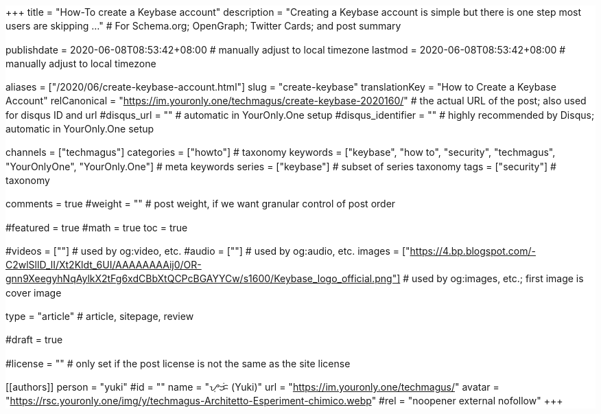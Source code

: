 +++
title = "How-To create a Keybase account"
description = "Creating a Keybase account is simple but there is one step most users are skipping …"                                                    # For Schema.org; OpenGraph; Twitter Cards; and post summary

publishdate = 2020-06-08T08:53:42+08:00                                        # manually adjust to local timezone
lastmod = 2020-06-08T08:53:42+08:00                                        # manually adjust to local timezone

aliases = ["/2020/06/create-keybase-account.html"]
slug = "create-keybase"
translationKey = "How to Create a Keybase Account"
relCanonical = "https://im.youronly.one/techmagus/create-keybase-2020160/"                                                   # the actual URL of the post; also used for disqus ID and url
#disqus_url = ""                                                    # automatic in YourOnly.One setup
#disqus_identifier = ""                                             # highly recommended by Disqus; automatic in YourOnly.One setup

channels = ["techmagus"]
categories = ["howto"]                                                   # taxonomy
keywords = ["keybase", "how to", "security", "techmagus", "YourOnlyOne", "YourOnly.One"]                                                     # meta keywords
series = ["keybase"]                                                       # subset of series taxonomy
tags = ["security"]                                                         # taxonomy

comments = true
#weight = ""                                                        # post weight, if we want granular control of post order

#featured = true
#math = true
toc = true

#videos = [""]                                                       # used by og:video, etc.
#audio = [""]                                                        # used by og:audio, etc.
images = ["https://4.bp.blogspot.com/-C2wlSllD_lI/Xt2Kldt_6UI/AAAAAAAAij0/OR-gnn9XeegyhNqAylkX2tFg6xdCBbXtQCPcBGAYYCw/s1600/Keybase_logo_official.png"]                                                       # used by og:images, etc.; first image is cover image

type = "article"                                                           # article, sitepage, review

#draft = true

#license = ""                                                       # only set if the post license is not the same as the site license

[[authors]]
  person = "yuki"
  #id = ""
  name = "ᜌᜓᜃᜒ (Yuki)"
  url = "https://im.youronly.one/techmagus/"
  avatar = "https://rsc.youronly.one/img/y/techmagus-Architetto-Esperiment-chimico.webp"
  #rel = "noopener external nofollow"
+++
